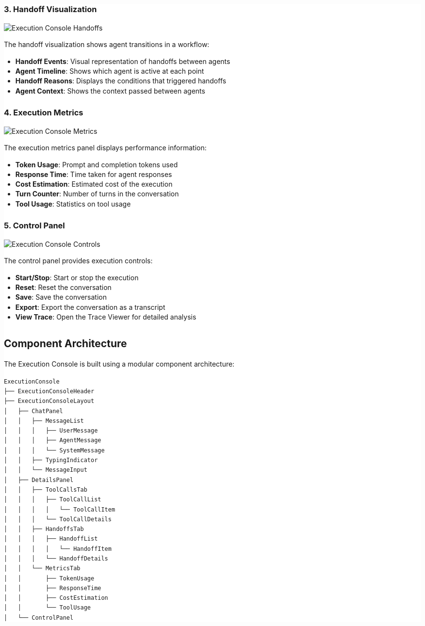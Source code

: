 ### 3. Handoff Visualization

![Execution Console Handoffs](../assets/execution-console-handoffs.png)

The handoff visualization shows agent transitions in a workflow:

- **Handoff Events**: Visual representation of handoffs between agents
- **Agent Timeline**: Shows which agent is active at each point
- **Handoff Reasons**: Displays the conditions that triggered handoffs
- **Agent Context**: Shows the context passed between agents

### 4. Execution Metrics

![Execution Console Metrics](../assets/execution-console-metrics.png)

The execution metrics panel displays performance information:

- **Token Usage**: Prompt and completion tokens used
- **Response Time**: Time taken for agent responses
- **Cost Estimation**: Estimated cost of the execution
- **Turn Counter**: Number of turns in the conversation
- **Tool Usage**: Statistics on tool usage

### 5. Control Panel

![Execution Console Controls](../assets/execution-console-controls.png)

The control panel provides execution controls:

- **Start/Stop**: Start or stop the execution
- **Reset**: Reset the conversation
- **Save**: Save the conversation
- **Export**: Export the conversation as a transcript
- **View Trace**: Open the Trace Viewer for detailed analysis

## Component Architecture

The Execution Console is built using a modular component architecture:

```
ExecutionConsole
├── ExecutionConsoleHeader
├── ExecutionConsoleLayout
│   ├── ChatPanel
│   │   ├── MessageList
│   │   │   ├── UserMessage
│   │   │   ├── AgentMessage
│   │   │   └── SystemMessage
│   │   ├── TypingIndicator
│   │   └── MessageInput
│   ├── DetailsPanel
│   │   ├── ToolCallsTab
│   │   │   ├── ToolCallList
│   │   │   │   └── ToolCallItem
│   │   │   └── ToolCallDetails
│   │   ├── HandoffsTab
│   │   │   ├── HandoffList
│   │   │   │   └── HandoffItem
│   │   │   └── HandoffDetails
│   │   └── MetricsTab
│   │       ├── TokenUsage
│   │       ├── ResponseTime
│   │       ├── CostEstimation
│   │       └── ToolUsage
│   └── ControlPanel
```